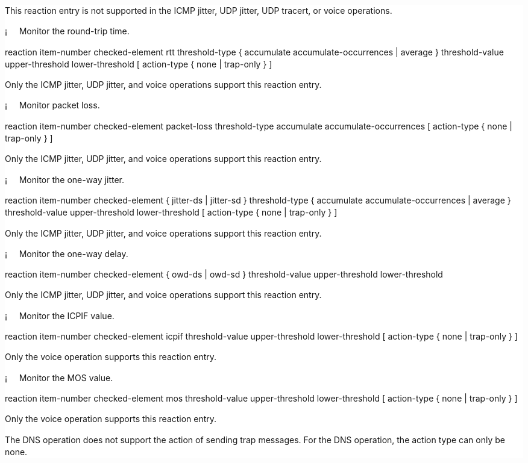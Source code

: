 This reaction entry is not supported in
the ICMP jitter, UDP jitter, UDP tracert, or voice operations.

¡     Monitor
the round-trip time.

reaction item-number checked-element rtt threshold-type { accumulate accumulate-occurrences \| average } threshold-value upper-threshold
lower-threshold \[ action-type { none \| trap-only } ]

Only the ICMP jitter, UDP jitter, and
voice operations support this reaction entry.

¡     Monitor
packet loss.

reaction item-number checked-element packet-loss threshold-type accumulate accumulate-occurrences \[ action-type { none \| trap-only } ]

Only the ICMP jitter, UDP jitter, and
voice operations support this reaction entry.

¡     Monitor
the one-way jitter.

reaction item-number checked-element { jitter-ds \| jitter-sd } threshold-type { accumulate accumulate-occurrences \| average } threshold-value upper-threshold
lower-threshold \[ action-type { none \| trap-only } ]

Only the ICMP jitter, UDP jitter, and
voice operations support this reaction entry.

¡     Monitor
the one-way delay.

reaction item-number checked-element { owd-ds \| owd-sd } threshold-value upper-threshold
lower-threshold

Only the ICMP jitter, UDP jitter, and
voice operations support this reaction entry.

¡     Monitor
the ICPIF value.

reaction item-number checked-element icpif threshold-value upper-threshold
lower-threshold \[ action-type { none \| trap-only } ]

Only the voice operation supports this
reaction entry.

¡     Monitor
the MOS value.

reaction item-number checked-element mos threshold-value upper-threshold
lower-threshold \[ action-type { none \| trap-only } ]

Only the voice operation supports this
reaction entry.

The DNS operation does not support the
action of sending trap messages. For the DNS operation, the action type can
only be none.
